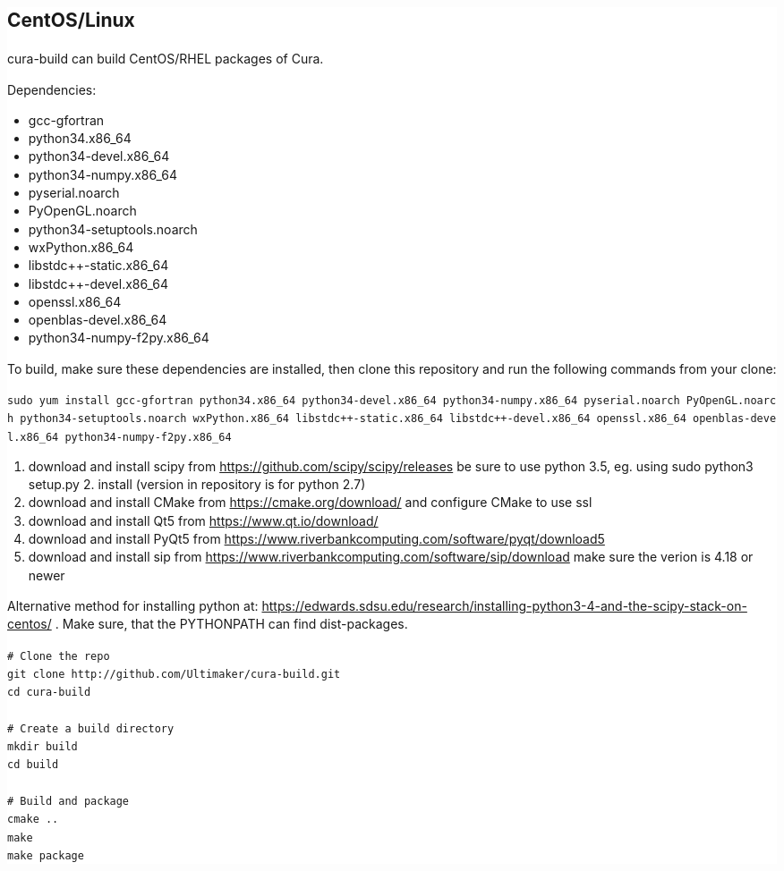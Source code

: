 
## CentOS/Linux

cura-build can build CentOS/RHEL packages of Cura.

Dependencies:

* gcc-gfortran 
* python34.x86_64 
* python34-devel.x86_64 
* python34-numpy.x86_64 
* pyserial.noarch 
* PyOpenGL.noarch 
* python34-setuptools.noarch 
* wxPython.x86_64 
* libstdc++-static.x86_64 
* libstdc++-devel.x86_64 
* openssl.x86_64 
* openblas-devel.x86_64 
* python34-numpy-f2py.x86_64

To build, make sure these dependencies are installed, then clone this repository and run the following commands from your clone:

```shell
sudo yum install gcc-gfortran python34.x86_64 python34-devel.x86_64 python34-numpy.x86_64 pyserial.noarch PyOpenGL.noarch python34-setuptools.noarch wxPython.x86_64 libstdc++-static.x86_64 libstdc++-devel.x86_64 openssl.x86_64 openblas-devel.x86_64 python34-numpy-f2py.x86_64
```
1. download and install scipy from https://github.com/scipy/scipy/releases be sure to use python 3.5, eg. using sudo python3 setup.py 2. install (version in repository is for python 2.7)
3. download and install CMake from https://cmake.org/download/ and configure CMake to use ssl
4. download and install Qt5 from https://www.qt.io/download/
5. download and install PyQt5 from https://www.riverbankcomputing.com/software/pyqt/download5
6. download and install sip from https://www.riverbankcomputing.com/software/sip/download make sure the verion is 4.18 or newer

Alternative method for installing python at: https://edwards.sdsu.edu/research/installing-python3-4-and-the-scipy-stack-on-centos/ .
Make sure, that the PYTHONPATH can find dist-packages. 

```shell
# Clone the repo
git clone http://github.com/Ultimaker/cura-build.git
cd cura-build

# Create a build directory
mkdir build
cd build

# Build and package
cmake ..
make
make package
```
